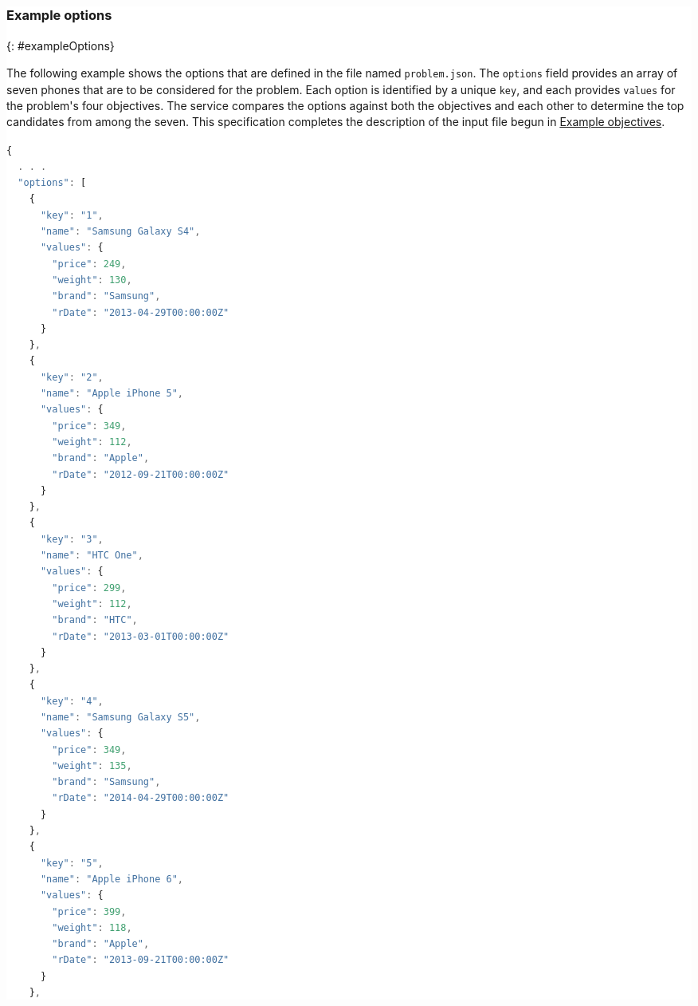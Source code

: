 ### Example options
{: #exampleOptions}

The following example shows the options that are defined in the file named `problem.json`. The `options` field provides an array of seven phones that are to be considered for the problem. Each option is identified by a unique `key`, and each provides `values` for the problem's four objectives. The service compares the options against both the objectives and each other to determine the top candidates from among the seven. This specification completes the description of the input file begun in [Example objectives](#exampleObjectives).

```javascript
{
  . . .
  "options": [
    {
      "key": "1",
      "name": "Samsung Galaxy S4",
      "values": {
        "price": 249,
        "weight": 130,
        "brand": "Samsung",
        "rDate": "2013-04-29T00:00:00Z"
      }
    },
    {
      "key": "2",
      "name": "Apple iPhone 5",
      "values": {
        "price": 349,
        "weight": 112,
        "brand": "Apple",
        "rDate": "2012-09-21T00:00:00Z"
      }
    },
    {
      "key": "3",
      "name": "HTC One",
      "values": {
        "price": 299,
        "weight": 112,
        "brand": "HTC",
        "rDate": "2013-03-01T00:00:00Z"
      }
    },
    {
      "key": "4",
      "name": "Samsung Galaxy S5",
      "values": {
        "price": 349,
        "weight": 135,
        "brand": "Samsung",
        "rDate": "2014-04-29T00:00:00Z"
      }
    },
    {
      "key": "5",
      "name": "Apple iPhone 6",
      "values": {
        "price": 399,
        "weight": 118,
        "brand": "Apple",
        "rDate": "2013-09-21T00:00:00Z"
      }
    },
```